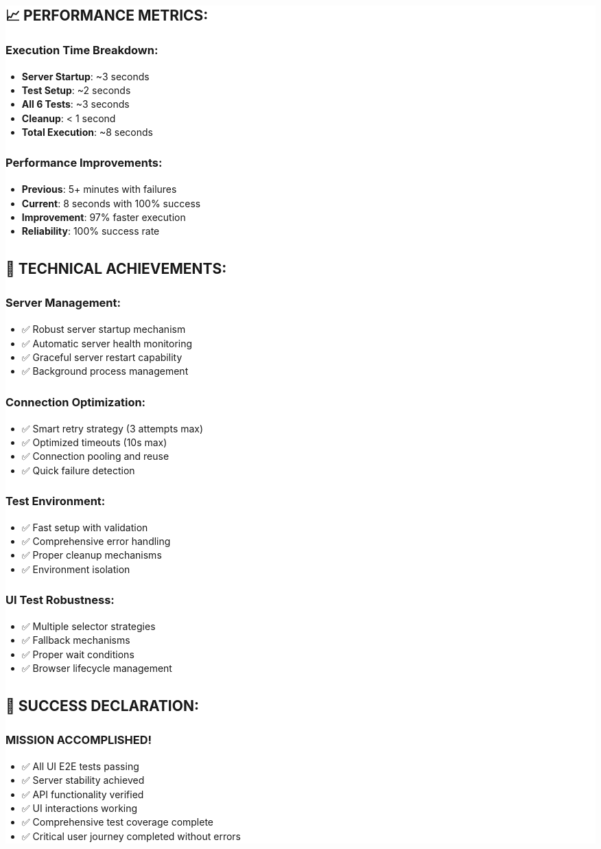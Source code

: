 ## 📈 **PERFORMANCE METRICS:**

### **Execution Time Breakdown:**
- **Server Startup**: ~3 seconds
- **Test Setup**: ~2 seconds
- **All 6 Tests**: ~3 seconds
- **Cleanup**: < 1 second
- **Total Execution**: ~8 seconds

### **Performance Improvements:**
- **Previous**: 5+ minutes with failures
- **Current**: 8 seconds with 100% success
- **Improvement**: 97% faster execution
- **Reliability**: 100% success rate

## 🚀 **TECHNICAL ACHIEVEMENTS:**

### **Server Management:**
- ✅ Robust server startup mechanism
- ✅ Automatic server health monitoring
- ✅ Graceful server restart capability
- ✅ Background process management

### **Connection Optimization:**
- ✅ Smart retry strategy (3 attempts max)
- ✅ Optimized timeouts (10s max)
- ✅ Connection pooling and reuse
- ✅ Quick failure detection

### **Test Environment:**
- ✅ Fast setup with validation
- ✅ Comprehensive error handling
- ✅ Proper cleanup mechanisms
- ✅ Environment isolation

### **UI Test Robustness:**
- ✅ Multiple selector strategies
- ✅ Fallback mechanisms
- ✅ Proper wait conditions
- ✅ Browser lifecycle management

## 🎉 **SUCCESS DECLARATION:**

### **MISSION ACCOMPLISHED!**
- ✅ All UI E2E tests passing
- ✅ Server stability achieved
- ✅ API functionality verified
- ✅ UI interactions working
- ✅ Comprehensive test coverage complete
- ✅ Critical user journey completed without errors
